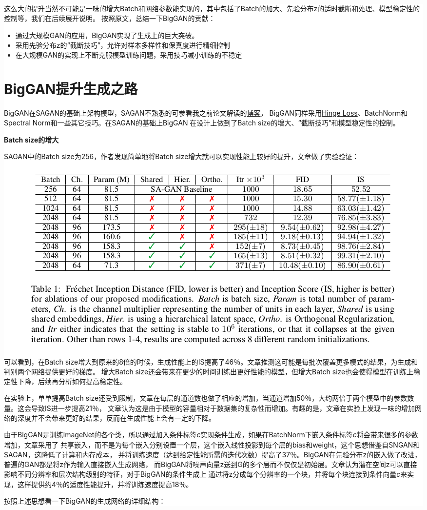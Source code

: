 这么大的提升当然不可能是一味的增大Batch和网络参数能实现的，其中包括了Batch的加大、先验分布z的适时截断和处理、模型稳定性的控制等，我们在后续展开说明。
按照原文，总结一下BigGAN的贡献：

- 通过大规模GAN的应用，BigGAN实现了生成上的巨大突破。
- 采用先验分布z的“截断技巧”，允许对样本多样性和保真度进行精细控制
- 在大规模GAN的实现上不断克服模型训练问题，采用技巧减小训练的不稳定

# BigGAN提升生成之路

BigGAN在SAGAN的基础上架构模型，SAGAN不熟悉的可参看我之前论文解读的[博客](http://www.twistedwg.com/2018/06/21/SAGAN.html)，
BigGAN同样采用[Hinge Loss](https://arxiv.org/abs/1705.02894)、BatchNorm和Spectral Norm和一些其它技巧。在SAGAN的基础上BigGAN
在设计上做到了Batch size的增大、“截断技巧”和模型稳定性的控制。

**Batch size的增大**

SAGAN中的Batch size为256，作者发现简单地将Batch size增大就可以实现性能上较好的提升，文章做了实验验证：

<p align="center">
    <img src="/assets/img/GAN/BigGAN2.png">
</p>

可以看到，在Batch size增大到原来的8倍的时候，生成性能上的IS提高了46％。文章推测这可能是每批次覆盖更多模式的结果，为生成和判别两个网络提供更好的梯度。
增大Batch size还会带来在更少的时间训练出更好性能的模型，但增大Batch size也会使得模型在训练上稳定性下降，后续再分析如何提高稳定性。

在实验上，单单提高Batch size还受到限制，文章在每层的通道数也做了相应的增加，当通道增加50％，大约两倍于两个模型中的参数数量。这会导致IS进一步提高21％，
文章认为这是由于模型的容量相对于数据集的复杂性而增加。有趣的是，文章在实验上发现一味的增加网络的深度并不会带来更好的结果，反而在生成性能上会有一定的下降。

由于BigGAN是训练ImageNet的各个类，所以通过加入条件标签$c$实现条件生成，如果在BatchNorm下嵌入条件标签$c$将会带来很多的参数增加，文章采用了
共享嵌入，而不是为每个嵌入分别设置一个层，这个嵌入线性投影到每个层的bias和weight，这个思想借鉴自SNGAN和SAGAN，这降低了计算和内存成本，
并将训练速度（达到给定性能所需的迭代次数）提高了37％。BigGAN在先验分布z的嵌入做了改进，普遍的GAN都是将z作为输入直接嵌入生成网络，
而BigGAN将噪声向量z送到G的多个层而不仅仅是初始层。文章认为潜在空间z可以直接影响不同分辨率和层次结构级别的特征，对于BigGAN的条件生成上
通过将z分成每个分辨率的一个块，并将每个块连接到条件向量$c$来实现，这样提供约4％的适度性能提升，并将训练速度提高18％。

按照上述思想看一下BigGAN的生成网络的详细结构：
